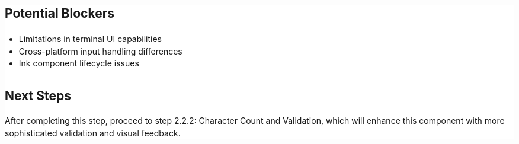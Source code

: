 ## Potential Blockers

- Limitations in terminal UI capabilities
- Cross-platform input handling differences
- Ink component lifecycle issues

## Next Steps

After completing this step, proceed to step 2.2.2: Character Count and Validation, which will enhance this component with more sophisticated validation and visual feedback.